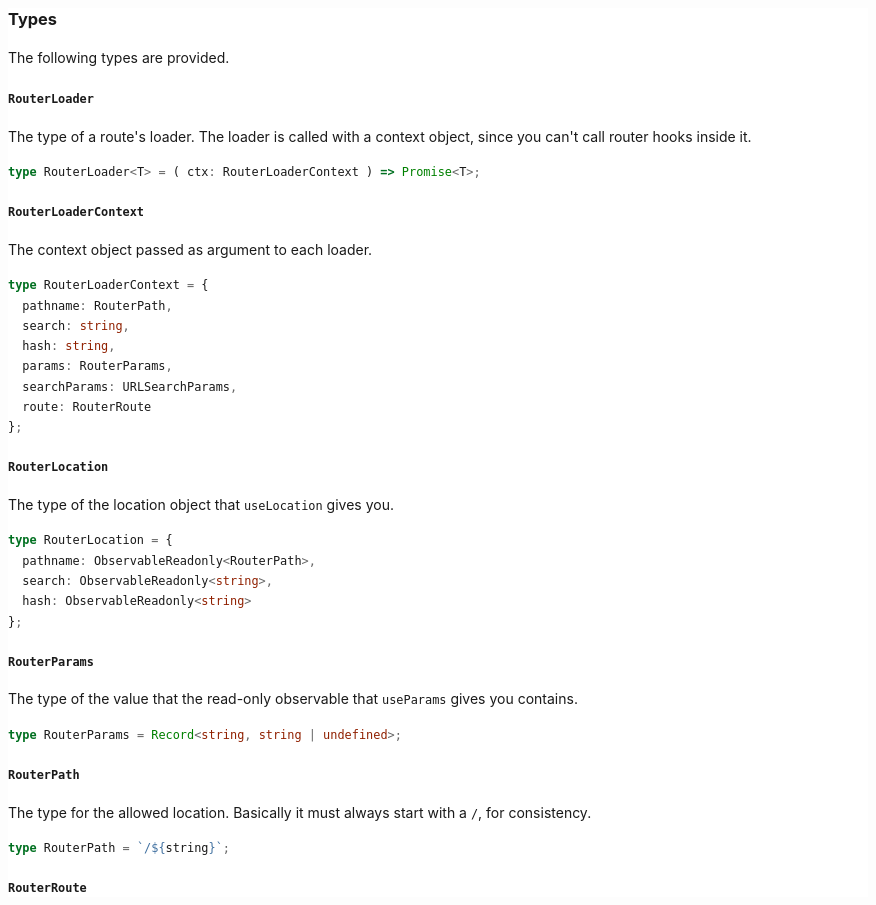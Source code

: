 ### Types

The following types are provided.

#### `RouterLoader`

The type of a route's loader. The loader is called with a context object, since you can't call router hooks inside it.

```ts
type RouterLoader<T> = ( ctx: RouterLoaderContext ) => Promise<T>;
```

#### `RouterLoaderContext`

The context object passed as argument to each loader.

```ts
type RouterLoaderContext = {
  pathname: RouterPath,
  search: string,
  hash: string,
  params: RouterParams,
  searchParams: URLSearchParams,
  route: RouterRoute
};
```

#### `RouterLocation`

The type of the location object that `useLocation` gives you.

```ts
type RouterLocation = {
  pathname: ObservableReadonly<RouterPath>,
  search: ObservableReadonly<string>,
  hash: ObservableReadonly<string>
};
```

#### `RouterParams`

The type of the value that the read-only observable that `useParams` gives you contains.

```ts
type RouterParams = Record<string, string | undefined>;
```

#### `RouterPath`

The type for the allowed location. Basically it must always start with a `/`, for consistency.

```ts
type RouterPath = `/${string}`;
```

#### `RouterRoute`
